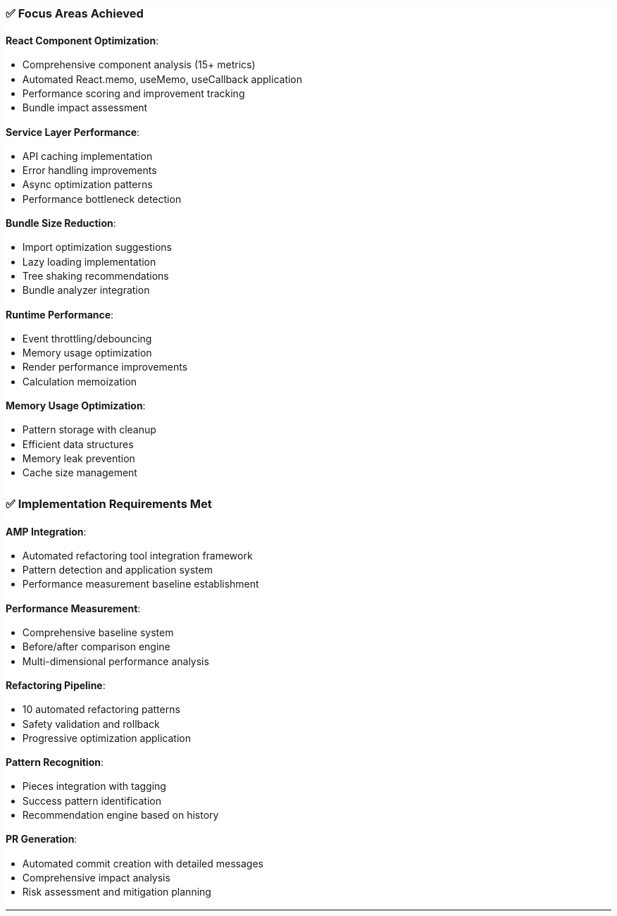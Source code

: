 ### ✅ Focus Areas Achieved

**React Component Optimization**:
- Comprehensive component analysis (15+ metrics)
- Automated React.memo, useMemo, useCallback application
- Performance scoring and improvement tracking
- Bundle impact assessment

**Service Layer Performance**:
- API caching implementation
- Error handling improvements
- Async optimization patterns
- Performance bottleneck detection

**Bundle Size Reduction**:
- Import optimization suggestions
- Lazy loading implementation
- Tree shaking recommendations
- Bundle analyzer integration

**Runtime Performance**:
- Event throttling/debouncing
- Memory usage optimization
- Render performance improvements
- Calculation memoization

**Memory Usage Optimization**:
- Pattern storage with cleanup
- Efficient data structures
- Memory leak prevention
- Cache size management

### ✅ Implementation Requirements Met

**AMP Integration**:
- Automated refactoring tool integration framework
- Pattern detection and application system
- Performance measurement baseline establishment

**Performance Measurement**:
- Comprehensive baseline system
- Before/after comparison engine
- Multi-dimensional performance analysis

**Refactoring Pipeline**:
- 10 automated refactoring patterns
- Safety validation and rollback
- Progressive optimization application

**Pattern Recognition**:
- Pieces integration with tagging
- Success pattern identification
- Recommendation engine based on history

**PR Generation**:
- Automated commit creation with detailed messages
- Comprehensive impact analysis
- Risk assessment and mitigation planning

---